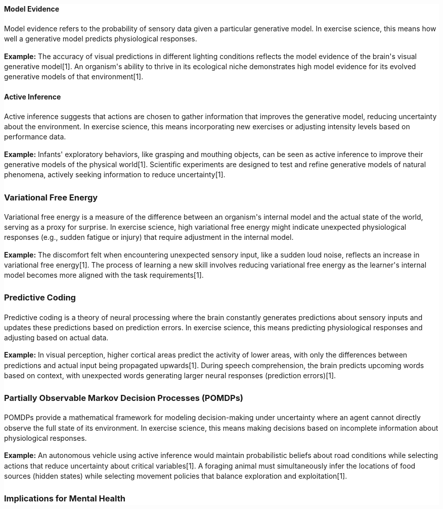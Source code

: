 #### Model Evidence

Model evidence refers to the probability of sensory data given a particular generative model. In exercise science, this means how well a generative model predicts physiological responses.

**Example:** The accuracy of visual predictions in different lighting conditions reflects the model evidence of the brain's visual generative model[1]. An organism's ability to thrive in its ecological niche demonstrates high model evidence for its evolved generative models of that environment[1].

#### Active Inference

Active inference suggests that actions are chosen to gather information that improves the generative model, reducing uncertainty about the environment. In exercise science, this means incorporating new exercises or adjusting intensity levels based on performance data.

**Example:** Infants' exploratory behaviors, like grasping and mouthing objects, can be seen as active inference to improve their generative models of the physical world[1]. Scientific experiments are designed to test and refine generative models of natural phenomena, actively seeking information to reduce uncertainty[1].

### Variational Free Energy

Variational free energy is a measure of the difference between an organism's internal model and the actual state of the world, serving as a proxy for surprise. In exercise science, high variational free energy might indicate unexpected physiological responses (e.g., sudden fatigue or injury) that require adjustment in the internal model.

**Example:** The discomfort felt when encountering unexpected sensory input, like a sudden loud noise, reflects an increase in variational free energy[1]. The process of learning a new skill involves reducing variational free energy as the learner's internal model becomes more aligned with the task requirements[1].

### Predictive Coding

Predictive coding is a theory of neural processing where the brain constantly generates predictions about sensory inputs and updates these predictions based on prediction errors. In exercise science, this means predicting physiological responses and adjusting based on actual data.

**Example:** In visual perception, higher cortical areas predict the activity of lower areas, with only the differences between predictions and actual input being propagated upwards[1]. During speech comprehension, the brain predicts upcoming words based on context, with unexpected words generating larger neural responses (prediction errors)[1].

### Partially Observable Markov Decision Processes (POMDPs)

POMDPs provide a mathematical framework for modeling decision-making under uncertainty where an agent cannot directly observe the full state of its environment. In exercise science, this means making decisions based on incomplete information about physiological responses.

**Example:** An autonomous vehicle using active inference would maintain probabilistic beliefs about road conditions while selecting actions that reduce uncertainty about critical variables[1]. A foraging animal must simultaneously infer the locations of food sources (hidden states) while selecting movement policies that balance exploration and exploitation[1].

### Implications for Mental Health
